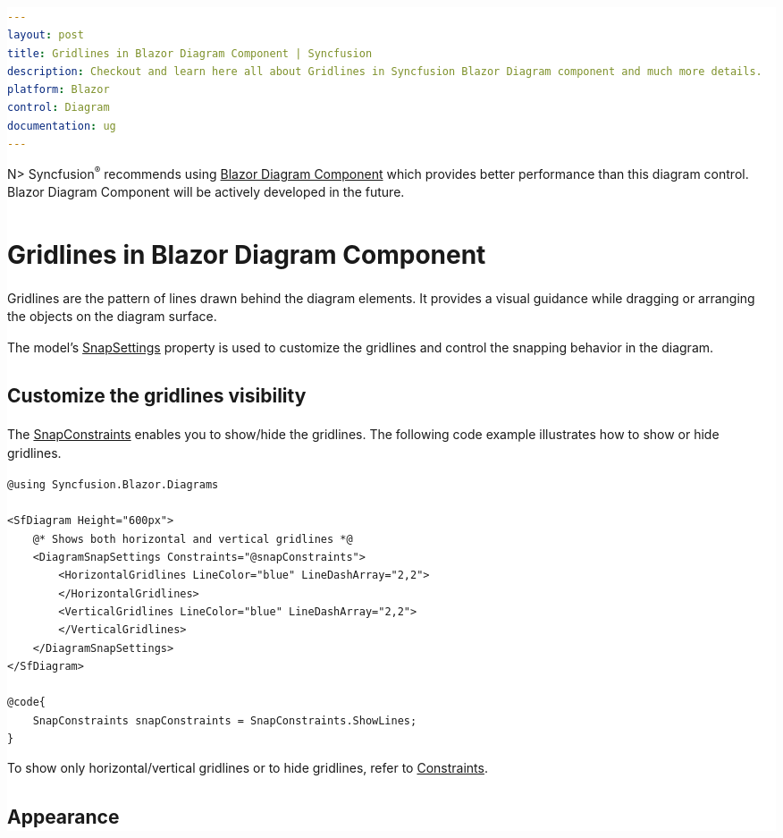 ```yaml
---
layout: post
title: Gridlines in Blazor Diagram Component | Syncfusion
description: Checkout and learn here all about Gridlines in Syncfusion Blazor Diagram component and much more details.
platform: Blazor
control: Diagram
documentation: ug
---
```


N> Syncfusion<sup style="font-size:70%">&reg;</sup> recommends using [Blazor Diagram Component](https://blazor.syncfusion.com/documentation/diagram/getting-started) which provides better performance than this diagram control. Blazor Diagram Component will be actively developed in the future.

# Gridlines in Blazor Diagram Component

Gridlines are the pattern of lines drawn behind the diagram elements. It provides a visual guidance while dragging or arranging the objects on the diagram surface.

The model’s [SnapSettings](https://help.syncfusion.com/cr/blazor/Syncfusion.Blazor.Diagrams.SfDiagram.html#Syncfusion_Blazor_Diagrams_SfDiagram_SnapSettings) property is used to customize the gridlines and control the snapping behavior in the diagram.

## Customize the gridlines visibility

The [SnapConstraints](https://help.syncfusion.com/cr/blazor/Syncfusion.Blazor.Diagrams.SnapConstraints.html) enables you to show/hide the gridlines. The following code example illustrates how to show or hide gridlines.

```cshtml
@using Syncfusion.Blazor.Diagrams

<SfDiagram Height="600px">
    @* Shows both horizontal and vertical gridlines *@
    <DiagramSnapSettings Constraints="@snapConstraints">
        <HorizontalGridlines LineColor="blue" LineDashArray="2,2">
        </HorizontalGridlines>
        <VerticalGridlines LineColor="blue" LineDashArray="2,2">
        </VerticalGridlines>
    </DiagramSnapSettings>
</SfDiagram>

@code{
    SnapConstraints snapConstraints = SnapConstraints.ShowLines;
}
```

To show only horizontal/vertical gridlines or to hide gridlines, refer to [Constraints](https://help.syncfusion.com/cr/blazor/Syncfusion.Blazor.Diagrams.SnapConstraints.html).

## Appearance
